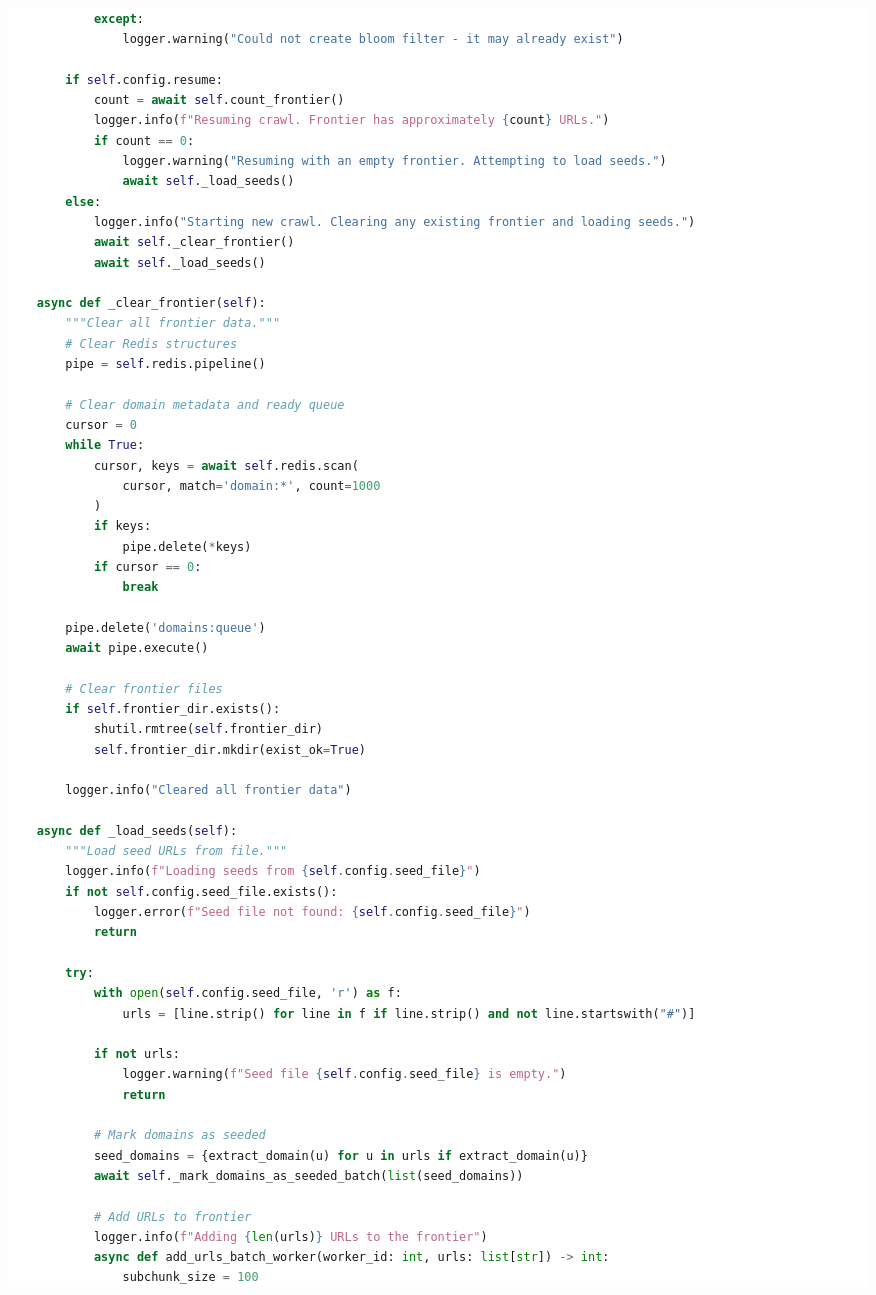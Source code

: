 ```python
            except:
                logger.warning("Could not create bloom filter - it may already exist")
        
        if self.config.resume:
            count = await self.count_frontier()
            logger.info(f"Resuming crawl. Frontier has approximately {count} URLs.")
            if count == 0:
                logger.warning("Resuming with an empty frontier. Attempting to load seeds.")
                await self._load_seeds()
        else:
            logger.info("Starting new crawl. Clearing any existing frontier and loading seeds.")
            await self._clear_frontier()
            await self._load_seeds()
    
    async def _clear_frontier(self):
        """Clear all frontier data."""
        # Clear Redis structures
        pipe = self.redis.pipeline()
        
        # Clear domain metadata and ready queue
        cursor = 0
        while True:
            cursor, keys = await self.redis.scan(
                cursor, match='domain:*', count=1000
            )
            if keys:
                pipe.delete(*keys)
            if cursor == 0:
                break
        
        pipe.delete('domains:queue')
        await pipe.execute()
        
        # Clear frontier files
        if self.frontier_dir.exists():
            shutil.rmtree(self.frontier_dir)
            self.frontier_dir.mkdir(exist_ok=True)
            
        logger.info("Cleared all frontier data")
    
    async def _load_seeds(self):
        """Load seed URLs from file."""
        logger.info(f"Loading seeds from {self.config.seed_file}")
        if not self.config.seed_file.exists():
            logger.error(f"Seed file not found: {self.config.seed_file}")
            return
            
        try:
            with open(self.config.seed_file, 'r') as f:
                urls = [line.strip() for line in f if line.strip() and not line.startswith("#")]
                
            if not urls:
                logger.warning(f"Seed file {self.config.seed_file} is empty.")
                return
                
            # Mark domains as seeded
            seed_domains = {extract_domain(u) for u in urls if extract_domain(u)}
            await self._mark_domains_as_seeded_batch(list(seed_domains))
            
            # Add URLs to frontier
            logger.info(f"Adding {len(urls)} URLs to the frontier")
            async def add_urls_batch_worker(worker_id: int, urls: list[str]) -> int:
                subchunk_size = 100
```